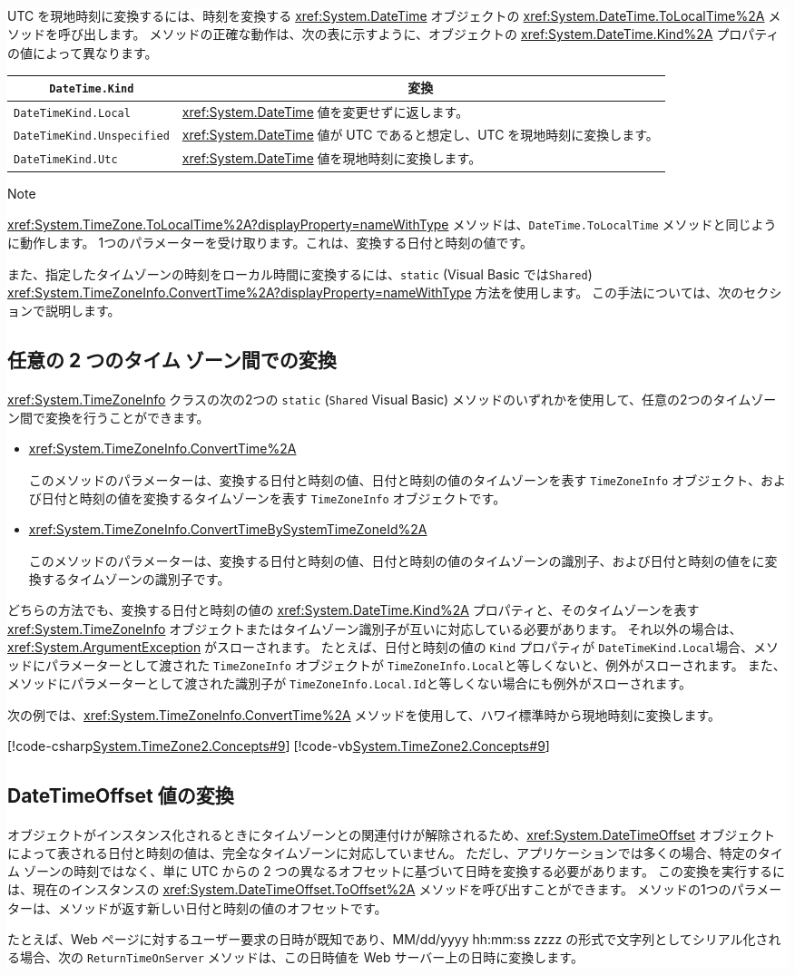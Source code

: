 UTC を現地時刻に変換するには、時刻を変換する <xref:System.DateTime> オブジェクトの <xref:System.DateTime.ToLocalTime%2A> メソッドを呼び出します。 メソッドの正確な動作は、次の表に示すように、オブジェクトの <xref:System.DateTime.Kind%2A> プロパティの値によって異なります。

| `DateTime.Kind`            | 変換                                                                               |
| -------------------------- | ---------------------------------------------------------------------------------------- |
| `DateTimeKind.Local`       | <xref:System.DateTime> 値を変更せずに返します。                                      |
| `DateTimeKind.Unspecified` | <xref:System.DateTime> 値が UTC であると想定し、UTC を現地時刻に変換します。 |
| `DateTimeKind.Utc`         | <xref:System.DateTime> 値を現地時刻に変換します。                                 |

> [!NOTE]
> <xref:System.TimeZone.ToLocalTime%2A?displayProperty=nameWithType> メソッドは、`DateTime.ToLocalTime` メソッドと同じように動作します。 1つのパラメーターを受け取ります。これは、変換する日付と時刻の値です。

また、指定したタイムゾーンの時刻をローカル時間に変換するには、`static` (Visual Basic では`Shared`) <xref:System.TimeZoneInfo.ConvertTime%2A?displayProperty=nameWithType> 方法を使用します。 この手法については、次のセクションで説明します。

## <a name="converting-between-any-two-time-zones"></a>任意の 2 つのタイム ゾーン間での変換

<xref:System.TimeZoneInfo> クラスの次の2つの `static` (`Shared` Visual Basic) メソッドのいずれかを使用して、任意の2つのタイムゾーン間で変換を行うことができます。

- <xref:System.TimeZoneInfo.ConvertTime%2A>

  このメソッドのパラメーターは、変換する日付と時刻の値、日付と時刻の値のタイムゾーンを表す `TimeZoneInfo` オブジェクト、および日付と時刻の値を変換するタイムゾーンを表す `TimeZoneInfo` オブジェクトです。

- <xref:System.TimeZoneInfo.ConvertTimeBySystemTimeZoneId%2A>

  このメソッドのパラメーターは、変換する日付と時刻の値、日付と時刻の値のタイムゾーンの識別子、および日付と時刻の値をに変換するタイムゾーンの識別子です。

どちらの方法でも、変換する日付と時刻の値の <xref:System.DateTime.Kind%2A> プロパティと、そのタイムゾーンを表す <xref:System.TimeZoneInfo> オブジェクトまたはタイムゾーン識別子が互いに対応している必要があります。 それ以外の場合は、<xref:System.ArgumentException> がスローされます。 たとえば、日付と時刻の値の `Kind` プロパティが `DateTimeKind.Local`場合、メソッドにパラメーターとして渡された `TimeZoneInfo` オブジェクトが `TimeZoneInfo.Local`と等しくないと、例外がスローされます。 また、メソッドにパラメーターとして渡された識別子が `TimeZoneInfo.Local.Id`と等しくない場合にも例外がスローされます。

次の例では、<xref:System.TimeZoneInfo.ConvertTime%2A> メソッドを使用して、ハワイ標準時から現地時刻に変換します。

[!code-csharp[System.TimeZone2.Concepts#9](../../../samples/snippets/csharp/VS_Snippets_CLR_System/system.TimeZone2.Concepts/CS/TimeZone2Concepts.cs#9)]
[!code-vb[System.TimeZone2.Concepts#9](../../../samples/snippets/visualbasic/VS_Snippets_CLR_System/system.TimeZone2.Concepts/VB/TimeZone2Concepts.vb#9)]

## <a name="converting-datetimeoffset-values"></a>DateTimeOffset 値の変換

オブジェクトがインスタンス化されるときにタイムゾーンとの関連付けが解除されるため、<xref:System.DateTimeOffset> オブジェクトによって表される日付と時刻の値は、完全なタイムゾーンに対応していません。 ただし、アプリケーションでは多くの場合、特定のタイム ゾーンの時刻ではなく、単に UTC からの 2 つの異なるオフセットに基づいて日時を変換する必要があります。 この変換を実行するには、現在のインスタンスの <xref:System.DateTimeOffset.ToOffset%2A> メソッドを呼び出すことができます。 メソッドの1つのパラメーターは、メソッドが返す新しい日付と時刻の値のオフセットです。

たとえば、Web ページに対するユーザー要求の日時が既知であり、MM/dd/yyyy hh:mm:ss zzzz の形式で文字列としてシリアル化される場合、次の `ReturnTimeOnServer` メソッドは、この日時値を Web サーバー上の日時に変換します。
